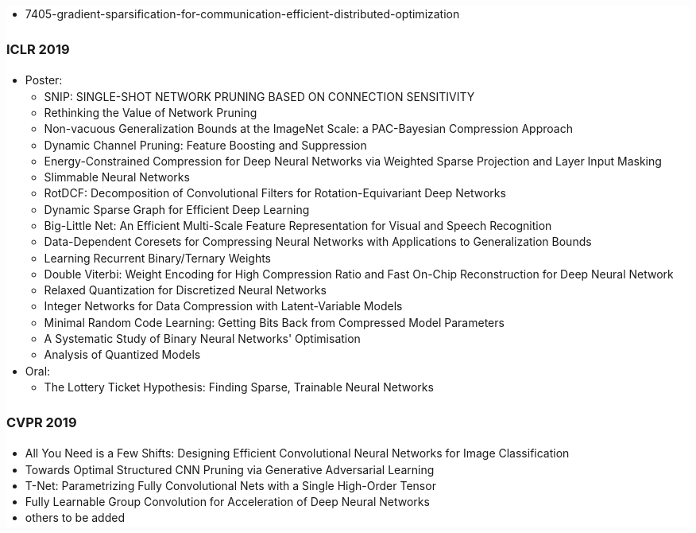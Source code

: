 - 7405-gradient-sparsification-for-communication-efficient-distributed-optimization

### **ICLR 2019**
- Poster:
   - SNIP: SINGLE-SHOT NETWORK PRUNING BASED ON CONNECTION SENSITIVITY
   - Rethinking the Value of Network Pruning
   - Non-vacuous Generalization Bounds at the ImageNet Scale: a PAC-Bayesian Compression Approach
   - Dynamic Channel Pruning: Feature Boosting and Suppression
   - Energy-Constrained Compression for Deep Neural Networks via Weighted Sparse Projection and Layer Input Masking
   - Slimmable Neural Networks
   - RotDCF: Decomposition of Convolutional Filters for Rotation-Equivariant Deep Networks
   - Dynamic Sparse Graph for Efficient Deep Learning
   - Big-Little Net: An Efficient Multi-Scale Feature Representation for Visual and Speech Recognition
   - Data-Dependent Coresets for Compressing Neural Networks with Applications to Generalization Bounds
   - Learning Recurrent Binary/Ternary Weights
   - Double Viterbi: Weight Encoding for High Compression Ratio and Fast On-Chip Reconstruction for Deep Neural Network
   - Relaxed Quantization for Discretized Neural Networks
   - Integer Networks for Data Compression with Latent-Variable Models
   - Minimal Random Code Learning: Getting Bits Back from Compressed Model Parameters
   - A Systematic Study of Binary Neural Networks' Optimisation
   - Analysis of Quantized Models
- Oral:
   - The Lottery Ticket Hypothesis: Finding Sparse, Trainable Neural Networks
### **CVPR 2019**
- All You Need is a Few Shifts: Designing Efficient Convolutional Neural Networks for Image Classification
- Towards Optimal Structured CNN Pruning via Generative Adversarial Learning
- T-Net: Parametrizing Fully Convolutional Nets with a Single High-Order Tensor
- Fully Learnable Group Convolution for Acceleration of Deep Neural Networks
- others to be added

